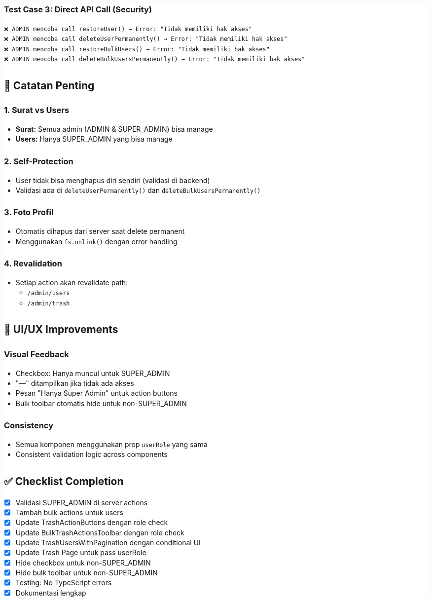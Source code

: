 ### Test Case 3: Direct API Call (Security)
```
❌ ADMIN mencoba call restoreUser() → Error: "Tidak memiliki hak akses"
❌ ADMIN mencoba call deleteUserPermanently() → Error: "Tidak memiliki hak akses"
❌ ADMIN mencoba call restoreBulkUsers() → Error: "Tidak memiliki hak akses"
❌ ADMIN mencoba call deleteBulkUsersPermanently() → Error: "Tidak memiliki hak akses"
```

## 📝 Catatan Penting

### 1. **Surat vs Users**
- **Surat:** Semua admin (ADMIN & SUPER_ADMIN) bisa manage
- **Users:** Hanya SUPER_ADMIN yang bisa manage

### 2. **Self-Protection**
- User tidak bisa menghapus diri sendiri (validasi di backend)
- Validasi ada di `deleteUserPermanently()` dan `deleteBulkUsersPermanently()`

### 3. **Foto Profil**
- Otomatis dihapus dari server saat delete permanent
- Menggunakan `fs.unlink()` dengan error handling

### 4. **Revalidation**
- Setiap action akan revalidate path:
  - `/admin/users`
  - `/admin/trash`

## 🎨 UI/UX Improvements

### Visual Feedback
- Checkbox: Hanya muncul untuk SUPER_ADMIN
- "—" ditampilkan jika tidak ada akses
- Pesan "Hanya Super Admin" untuk action buttons
- Bulk toolbar otomatis hide untuk non-SUPER_ADMIN

### Consistency
- Semua komponen menggunakan prop `userRole` yang sama
- Consistent validation logic across components

## ✅ Checklist Completion

- [x] Validasi SUPER_ADMIN di server actions
- [x] Tambah bulk actions untuk users
- [x] Update TrashActionButtons dengan role check
- [x] Update BulkTrashActionsToolbar dengan role check
- [x] Update TrashUsersWithPagination dengan conditional UI
- [x] Update Trash Page untuk pass userRole
- [x] Hide checkbox untuk non-SUPER_ADMIN
- [x] Hide bulk toolbar untuk non-SUPER_ADMIN
- [x] Testing: No TypeScript errors
- [x] Dokumentasi lengkap
